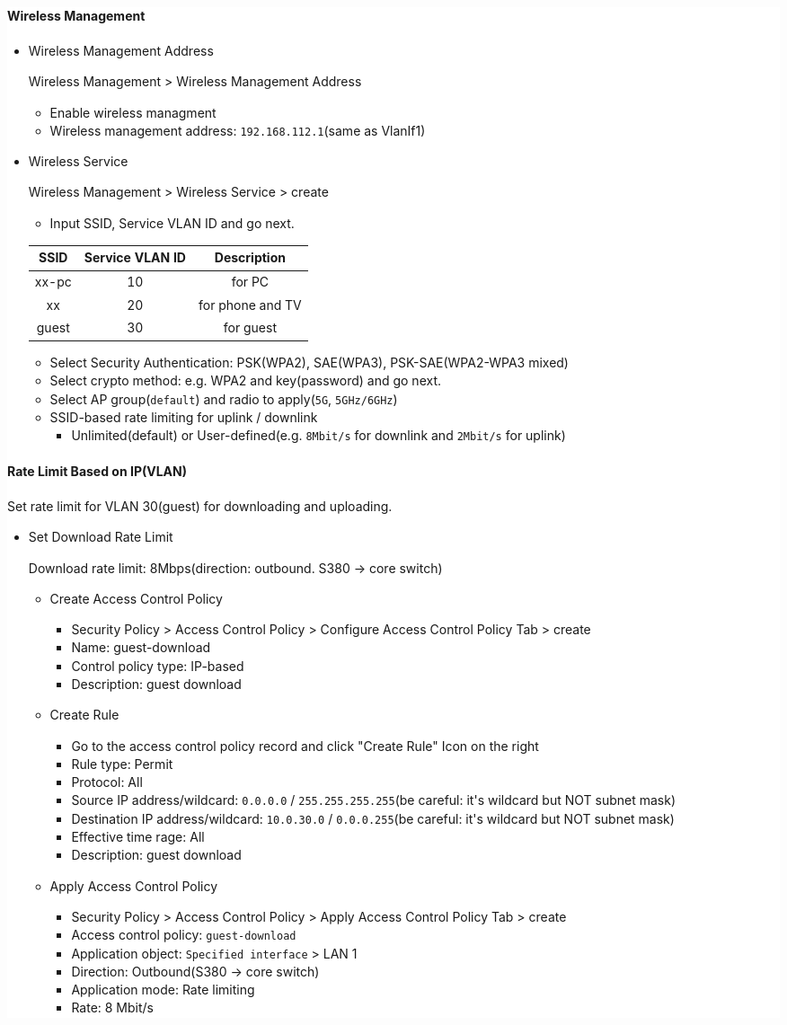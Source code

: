 #### Wireless Management
* Wireless Management Address

  Wireless Management > Wireless Management Address
  * Enable wireless managment
  * Wireless management address: `192.168.112.1`(same as VlanIf1)

* Wireless Service

  Wireless Management > Wireless Service > create

  * Input SSID, Service VLAN ID and go next.

  | SSID | Service VLAN ID | Description |
  | :--: | :--: | :--: |
  | xx-pc | 10 | for PC |
  | xx | 20 | for phone and TV |
  | guest | 30 | for guest |
  
  * Select Security Authentication: PSK(WPA2), SAE(WPA3), PSK-SAE(WPA2-WPA3 mixed)
  * Select crypto method: e.g. WPA2 and key(password) and go next.
  * Select AP group(`default`) and radio to apply(`5G`, `5GHz/6GHz`)
  * SSID-based rate limiting for uplink / downlink
    * Unlimited(default) or User-defined(e.g. `8Mbit/s` for downlink and `2Mbit/s` for uplink)

#### Rate Limit Based on IP(VLAN)
Set rate limit for VLAN 30(guest) for downloading and uploading.

* Set Download Rate Limit

  Download rate limit: 8Mbps(direction: outbound. S380 -> core switch)

  * Create Access Control Policy
    * Security Policy > Access Control Policy > Configure Access Control Policy Tab > create
    * Name: guest-download
    * Control policy type: IP-based
    * Description: guest download

  * Create Rule
    * Go to the access control policy record and click "Create Rule" Icon on the right
    * Rule type: Permit
    * Protocol: All
    * Source IP address/wildcard: `0.0.0.0` / `255.255.255.255`(be careful: it's wildcard but NOT subnet mask)
    * Destination IP address/wildcard: `10.0.30.0` / `0.0.0.255`(be careful: it's wildcard but NOT subnet mask)
    * Effective time rage: All
    * Description: guest download

  * Apply Access Control Policy
    * Security Policy > Access Control Policy > Apply Access Control Policy Tab > create
    * Access control policy: `guest-download`
    * Application object: `Specified interface` > LAN 1
    * Direction: Outbound(S380 -> core switch)
    * Application mode: Rate limiting
    * Rate: 8 Mbit/s
